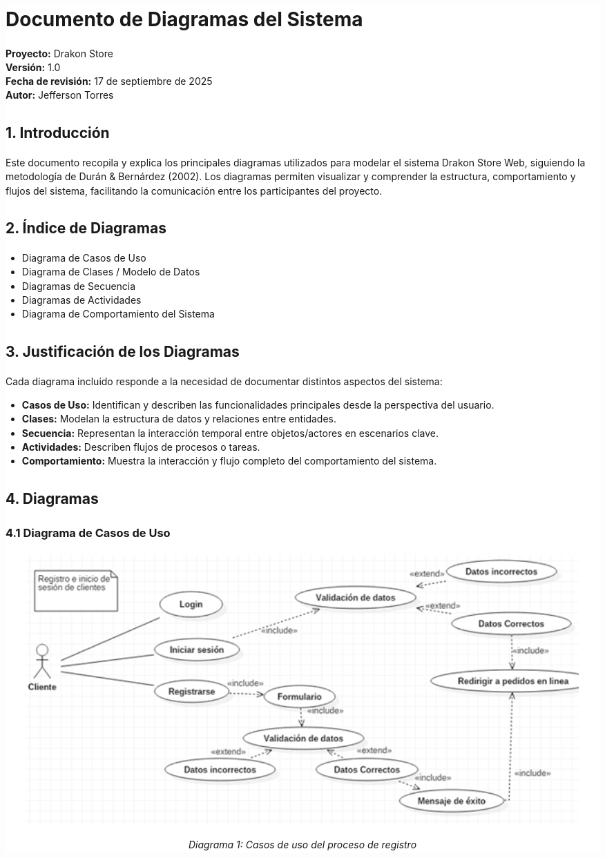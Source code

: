 # Documento de Diagramas del Sistema

**Proyecto:** Drakon Store  
**Versión:** 1.0  
**Fecha de revisión:** 17 de septiembre de 2025  
**Autor:** Jefferson Torres

## 1. Introducción

Este documento recopila y explica los principales diagramas utilizados para modelar el sistema Drakon Store Web, siguiendo la metodología de Durán & Bernárdez (2002). Los diagramas permiten visualizar y comprender la estructura, comportamiento y flujos del sistema, facilitando la comunicación entre los participantes del proyecto.

## 2. Índice de Diagramas
- Diagrama de Casos de Uso
- Diagrama de Clases / Modelo de Datos
- Diagramas de Secuencia
- Diagramas de Actividades
- Diagrama de Comportamiento del Sistema

## 3. Justificación de los Diagramas
Cada diagrama incluido responde a la necesidad de documentar distintos aspectos del sistema:
- **Casos de Uso:** Identifican y describen las funcionalidades principales desde la perspectiva del usuario.
- **Clases:** Modelan la estructura de datos y relaciones entre entidades.
- **Secuencia:** Representan la interacción temporal entre objetos/actores en escenarios clave.
- **Actividades:** Describen flujos de procesos o tareas.
- **Comportamiento:** Muestra la interacción y flujo completo del comportamiento del sistema.

## 4. Diagramas

### 4.1 Diagrama de Casos de Uso

<p align="center">
  <img src="../Imagenes/Fase_1_Requisitos/Diagrama de Caso de Uso (Registro).png" alt="Casos de Uso - Registro" width="800">
</p>
<p align="center">
  <em>Diagrama 1: Casos de uso del proceso de registro</em>
</p>
